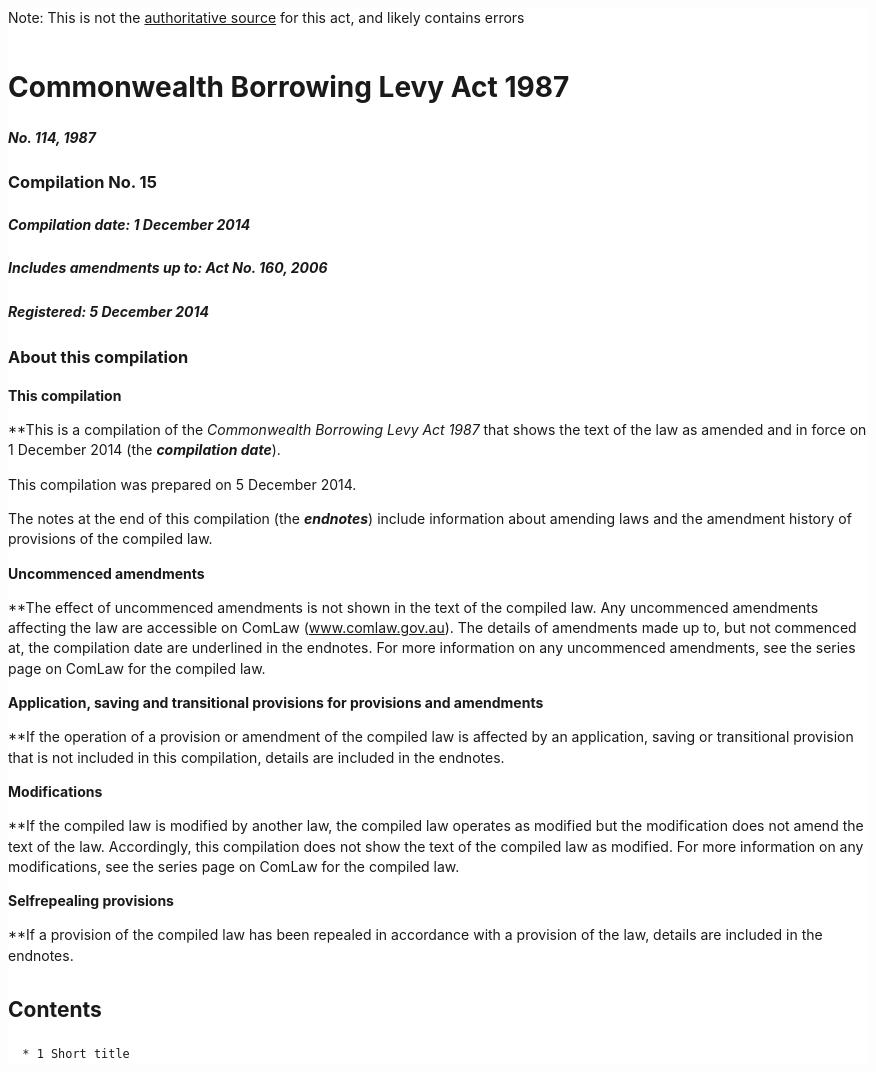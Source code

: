 Note: This is not the [authoritative source](https://www.comlaw.gov.au/Details/C2014C00796) for this act, and likely contains errors

# Commonwealth Borrowing Levy Act 1987

##### No. 114, 1987

### Compilation No. 15

##### Compilation date: 1 December 2014

##### Includes amendments up to: Act No. 160, 2006

##### Registered: 5 December 2014

### About this compilation

**This compilation**

**This is a compilation of the _Commonwealth Borrowing Levy Act 1987_ that shows the text of the law as amended and in force on 1 December 2014 (the **_compilation date_**).

This compilation was prepared on 5 December 2014.

The notes at the end of this compilation (the **_endnotes_**) include information about amending laws and the amendment history of provisions of the compiled law.

**Uncommenced amendments**

**The effect of uncommenced amendments is not shown in the text of the compiled law. Any uncommenced amendments affecting the law are accessible on ComLaw (www.comlaw.gov.au). The details of amendments made up to, but not commenced at, the compilation date are underlined in the endnotes. For more information on any uncommenced amendments, see the series page on ComLaw for the compiled law.

**Application, saving and transitional provisions for provisions and amendments**

**If the operation of a provision or amendment of the compiled law is affected by an application, saving or transitional provision that is not included in this compilation, details are included in the endnotes.

**Modifications**

**If the compiled law is modified by another law, the compiled law operates as modified but the modification does not amend the text of the law. Accordingly, this compilation does not show the text of the compiled law as modified. For more information on any modifications, see the series page on ComLaw for the compiled law.

**Selfrepealing provisions**

**If a provision of the compiled law has been repealed in accordance with a provision of the law, details are included in the endnotes.

## Contents

      * 1 Short title 
